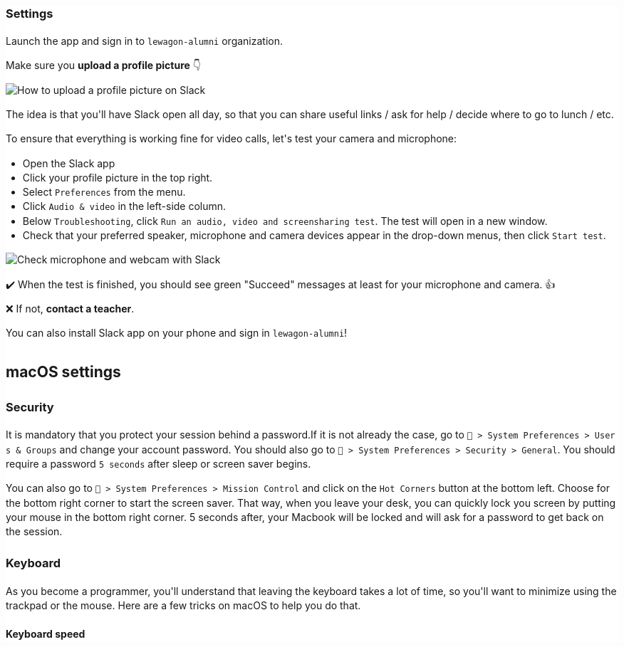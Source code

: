 
### Settings

Launch the app and sign in to `lewagon-alumni` organization.

Make sure you **upload a profile picture** :point_down:

![How to upload a profile picture on Slack](images/slack_profile_picture.gif)

The idea is that you'll have Slack open all day, so that you can share useful links / ask for help / decide where to go to lunch / etc.

To ensure that everything is working fine for video calls, let's test your camera and microphone:
- Open the Slack app
- Click your profile picture in the top right.
- Select `Preferences` from the menu.
- Click `Audio & video` in the left-side column.
- Below `Troubleshooting`, click `Run an audio, video and screensharing test`. The test will open in a new window.
- Check that your preferred speaker, microphone and camera devices appear in the drop-down menus, then click `Start test`.

![Check microphone and webcam with Slack](images/slack_call_test.png)

:heavy_check_mark: When the test is finished, you should see green "Succeed" messages at least for your microphone and camera. :+1:

:x: If not, **contact a teacher**.

You can also install Slack app on your phone and sign in `lewagon-alumni`!


## macOS settings

### Security

It is mandatory that you protect your session behind a password.If it is not already the case, go to ` > System Preferences > Users & Groups` and change your account password. You should also go to ` > System Preferences > Security > General`. You should require a password `5 seconds` after sleep or screen saver begins.

You can also go to ` > System Preferences > Mission Control` and click on the `Hot Corners` button at the bottom left. Choose for the bottom right corner to start the screen saver. That way, when you leave your desk, you can quickly lock you screen by putting your mouse in the bottom right corner. 5 seconds after, your Macbook will be locked and will ask for a password to get back on the session.

### Keyboard

As you become a programmer, you'll understand that leaving the keyboard takes a lot of time, so you'll want to minimize using the trackpad or the mouse. Here are a few tricks on macOS to help you do that.

#### Keyboard speed
